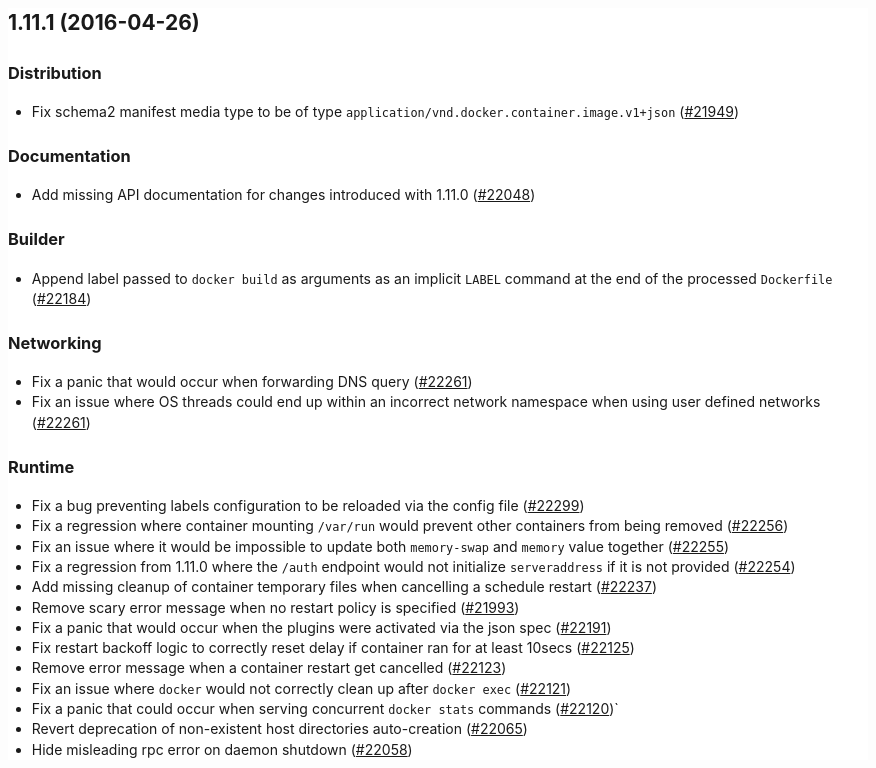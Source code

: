 
## 1.11.1 (2016-04-26)

### Distribution

- Fix schema2 manifest media type to be of type `application/vnd.docker.container.image.v1+json` ([#21949](https://github.com/ellcrys/docker/pull/21949))

### Documentation

+ Add missing API documentation for changes introduced with 1.11.0 ([#22048](https://github.com/ellcrys/docker/pull/22048))

### Builder

* Append label passed to `docker build` as arguments as an implicit `LABEL` command at the end of the processed `Dockerfile` ([#22184](https://github.com/ellcrys/docker/pull/22184))

### Networking

- Fix a panic that would occur when forwarding DNS query ([#22261](https://github.com/ellcrys/docker/pull/22261))
- Fix an issue where OS threads could end up within an incorrect network namespace when using user defined networks ([#22261](https://github.com/ellcrys/docker/pull/22261))

### Runtime

- Fix a bug preventing labels configuration to be reloaded via the config file ([#22299](https://github.com/ellcrys/docker/pull/22299))
- Fix a regression where container mounting `/var/run` would prevent other containers from being removed ([#22256](https://github.com/ellcrys/docker/pull/22256))
- Fix an issue where it would be impossible to update both `memory-swap` and `memory` value together ([#22255](https://github.com/ellcrys/docker/pull/22255))
- Fix a regression from 1.11.0 where the `/auth` endpoint would not initialize `serveraddress` if it is not provided ([#22254](https://github.com/ellcrys/docker/pull/22254))
- Add missing cleanup of container temporary files when cancelling a schedule restart ([#22237](https://github.com/ellcrys/docker/pull/22237))
- Remove scary error message when no restart policy is specified ([#21993](https://github.com/ellcrys/docker/pull/21993))
- Fix a panic that would occur when the plugins were activated via the json spec ([#22191](https://github.com/ellcrys/docker/pull/22191))
- Fix restart backoff logic to correctly reset delay if container ran for at least 10secs ([#22125](https://github.com/ellcrys/docker/pull/22125))
- Remove error message when a container restart get cancelled ([#22123](https://github.com/ellcrys/docker/pull/22123))
- Fix an issue where `docker` would not correctly clean up after `docker exec` ([#22121](https://github.com/ellcrys/docker/pull/22121))
- Fix a panic that could occur when serving concurrent `docker stats` commands ([#22120](https://github.com/ellcrys/docker/pull/22120))`
- Revert deprecation of non-existent host directories auto-creation ([#22065](https://github.com/ellcrys/docker/pull/22065))
- Hide misleading rpc error on daemon shutdown ([#22058](https://github.com/ellcrys/docker/pull/22058))
